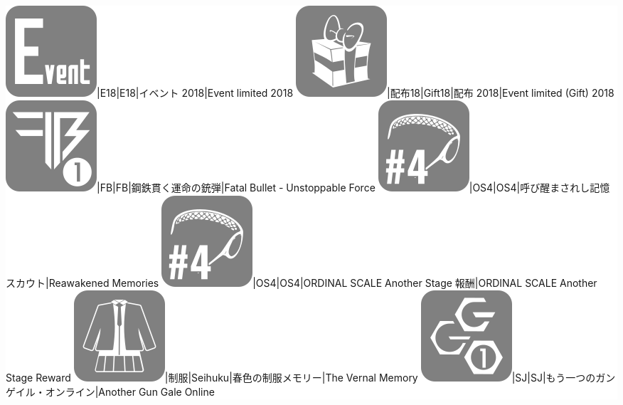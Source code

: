 ![ge16.png](../../icons/ge16.png)|E18|E18|イベント 2018|Event limited 2018
![gg16.png](../../icons/gg16.png)|配布18|Gift18|配布 2018|Event limited (Gift) 2018
![gfb.png](../../icons/gfb.png)|FB|FB|鋼鉄貫く運命の銃弾|Fatal Bullet - Unstoppable Force
![gos4.png](../../icons/gos4.png)|OS4|OS4|呼び醒まされし記憶スカウト|Reawakened Memories
![gos4.png](../../icons/gos4.png)|OS4|OS4|ORDINAL SCALE Another Stage 報酬|ORDINAL SCALE Another Stage Reward
![gseihuku.png](../../icons/gseihuku.png)|制服|Seihuku|春色の制服メモリー|The Vernal Memory
![gsj.png](../../icons/gsj.png)|SJ|SJ|もう一つのガンゲイル・オンライン|Another Gun Gale Online